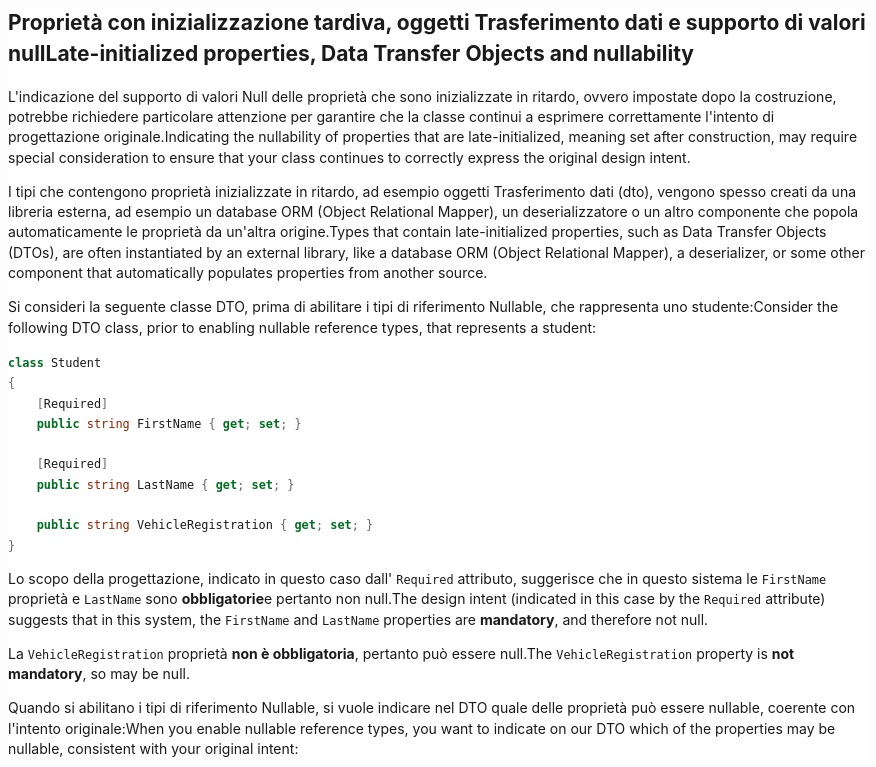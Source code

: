 ## <a name="late-initialized-properties-data-transfer-objects-and-nullability"></a><span data-ttu-id="13bb4-205">Proprietà con inizializzazione tardiva, oggetti Trasferimento dati e supporto di valori null</span><span class="sxs-lookup"><span data-stu-id="13bb4-205">Late-initialized properties, Data Transfer Objects and nullability</span></span>

<span data-ttu-id="13bb4-206">L'indicazione del supporto di valori Null delle proprietà che sono inizializzate in ritardo, ovvero impostate dopo la costruzione, potrebbe richiedere particolare attenzione per garantire che la classe continui a esprimere correttamente l'intento di progettazione originale.</span><span class="sxs-lookup"><span data-stu-id="13bb4-206">Indicating the nullability of properties that are late-initialized, meaning set after construction, may require special consideration to ensure that your class continues to correctly express the original design intent.</span></span>

<span data-ttu-id="13bb4-207">I tipi che contengono proprietà inizializzate in ritardo, ad esempio oggetti Trasferimento dati (dto), vengono spesso creati da una libreria esterna, ad esempio un database ORM (Object Relational Mapper), un deserializzatore o un altro componente che popola automaticamente le proprietà da un'altra origine.</span><span class="sxs-lookup"><span data-stu-id="13bb4-207">Types that contain late-initialized properties, such as Data Transfer Objects (DTOs), are often instantiated by an external library, like a database ORM (Object Relational Mapper), a deserializer, or some other component that automatically populates properties from another source.</span></span>

<span data-ttu-id="13bb4-208">Si consideri la seguente classe DTO, prima di abilitare i tipi di riferimento Nullable, che rappresenta uno studente:</span><span class="sxs-lookup"><span data-stu-id="13bb4-208">Consider the following DTO class, prior to enabling nullable reference types, that represents a student:</span></span>

```csharp
class Student
{
    [Required]
    public string FirstName { get; set; }

    [Required]
    public string LastName { get; set; }

    public string VehicleRegistration { get; set; }
}
```

<span data-ttu-id="13bb4-209">Lo scopo della progettazione, indicato in questo caso dall' `Required` attributo, suggerisce che in questo sistema le `FirstName` proprietà e `LastName` sono **obbligatorie**e pertanto non null.</span><span class="sxs-lookup"><span data-stu-id="13bb4-209">The design intent (indicated in this case by the `Required` attribute) suggests that in this system, the `FirstName` and `LastName` properties are **mandatory**, and therefore not null.</span></span>

<span data-ttu-id="13bb4-210">La `VehicleRegistration` proprietà **non è obbligatoria**, pertanto può essere null.</span><span class="sxs-lookup"><span data-stu-id="13bb4-210">The `VehicleRegistration` property is **not mandatory**, so may be null.</span></span>

<span data-ttu-id="13bb4-211">Quando si abilitano i tipi di riferimento Nullable, si vuole indicare nel DTO quale delle proprietà può essere nullable, coerente con l'intento originale:</span><span class="sxs-lookup"><span data-stu-id="13bb4-211">When you enable nullable reference types, you want to indicate on our DTO which of the properties may be nullable, consistent with your original intent:</span></span>
